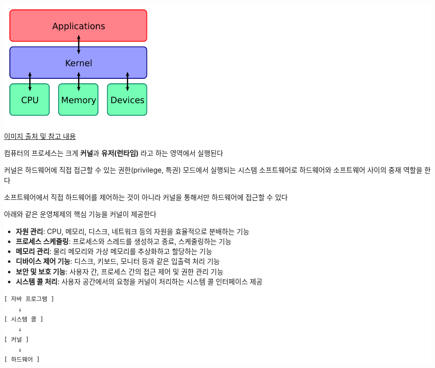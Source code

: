 <img src="../assets/kernel.png" alt="kernel" style="width: 35%; height: 35%;">

[이미지 출처 및 참고 내용](https://en.wikipedia.org/wiki/Kernel_(operating_system))

컴퓨터의 프로세스는 크게 **커널**과 **유저(런타임)** 라고 하는 영역에서 실행된다

커널은 하드웨어에 직접 접근할 수 있는 권한(privilege, 특권) 모드에서 실행되는 시스템 소프트웨어로 하드웨어와 소프트웨어 사이의 중재 역할을 한다

소프트웨어에서 직접 하드웨어를 제어하는 것이 아니라 커널을 통해서만 하드웨어에 접근할 수 있다

아래와 같은 운영체제의 핵심 기능을 커널이 제공한다
- **자원 관리**: CPU, 메모리, 디스크, 네트워크 등의 자원을 효율적으로 분배하는 기능
- **프로세스 스케줄링**: 프로세스와 스레드를 생성하고 종료, 스케줄링하는 기능
- **메모리 관리**: 물리 메모리와 가상 메모리를 추상화하고 할당하는 기능
- **디바이스 제어 기능**: 디스크, 키보드, 모니터 등과 같은 입출력 처리 기능
- **보안 및 보호 기능**: 사용자 간, 프로세스 간의 접근 제어 및 권한 관리 기능
- **시스템 콜 처리**: 사용자 공간에서의 요청을 커널이 처리하는 시스템 콜 인터페이스 제공

```text
[ 자바 프로그램 ]
    ↓
[ 시스템 콜 ]
    ↓
[ 커널 ]
    ↓ 
[ 하드웨어 ]         
```
